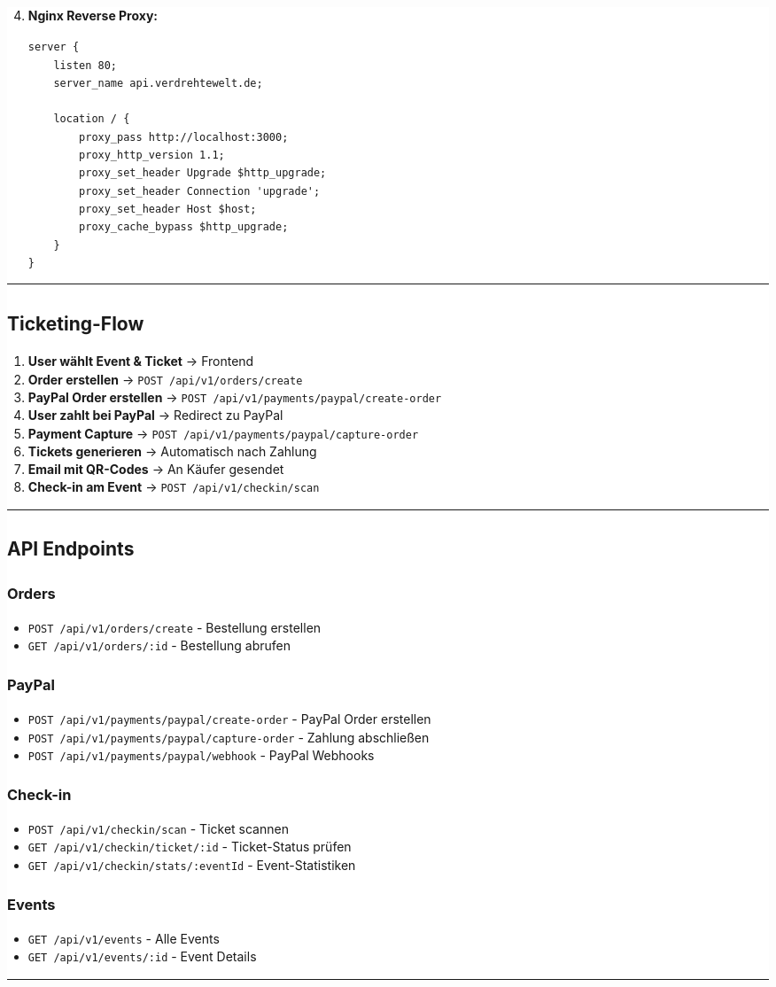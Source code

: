 4. **Nginx Reverse Proxy:**
   ```nginx
   server {
       listen 80;
       server_name api.verdrehtewelt.de;
       
       location / {
           proxy_pass http://localhost:3000;
           proxy_http_version 1.1;
           proxy_set_header Upgrade $http_upgrade;
           proxy_set_header Connection 'upgrade';
           proxy_set_header Host $host;
           proxy_cache_bypass $http_upgrade;
       }
   }
   ```

---

## Ticketing-Flow

1. **User wählt Event & Ticket** → Frontend
2. **Order erstellen** → `POST /api/v1/orders/create`
3. **PayPal Order erstellen** → `POST /api/v1/payments/paypal/create-order`
4. **User zahlt bei PayPal** → Redirect zu PayPal
5. **Payment Capture** → `POST /api/v1/payments/paypal/capture-order`
6. **Tickets generieren** → Automatisch nach Zahlung
7. **Email mit QR-Codes** → An Käufer gesendet
8. **Check-in am Event** → `POST /api/v1/checkin/scan`

---

## API Endpoints

### Orders
- `POST /api/v1/orders/create` - Bestellung erstellen
- `GET /api/v1/orders/:id` - Bestellung abrufen

### PayPal
- `POST /api/v1/payments/paypal/create-order` - PayPal Order erstellen
- `POST /api/v1/payments/paypal/capture-order` - Zahlung abschließen
- `POST /api/v1/payments/paypal/webhook` - PayPal Webhooks

### Check-in
- `POST /api/v1/checkin/scan` - Ticket scannen
- `GET /api/v1/checkin/ticket/:id` - Ticket-Status prüfen
- `GET /api/v1/checkin/stats/:eventId` - Event-Statistiken

### Events
- `GET /api/v1/events` - Alle Events
- `GET /api/v1/events/:id` - Event Details

---